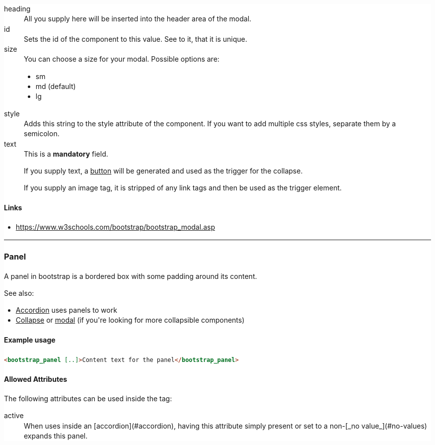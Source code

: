 <dt>heading</dt>
<dd>All you supply here will be inserted into the header area of the modal.</dd>

<dt>id</dt>
<dd>Sets the id of the component to this value. See to it, that it is
unique.</dd>

<dt>size</dt>
<dd>You can choose a size for your modal. Possible options are:
<ul>
<li>sm</li>
<li>md (default)</li>
<li>lg</li>
</ul></dd>

<dt>style</dt>
<dd>Adds this string to the style attribute of the component. If you want to
add multiple css styles, separate them by a semicolon.</dd>

<dt>text</dt>
<dd>This is a <b>mandatory</b> field.

If you supply text, a [button](#button) will be generated and used
as the trigger for the collapse.

If you supply an image tag, it is stripped of any link tags and then
be used as the trigger element.</dd>
</dl>

#### Links
* https://www.w3schools.com/bootstrap/bootstrap_modal.asp

-------------------------------------------------------------------------
### Panel
A panel in bootstrap is a bordered box with some padding around its content.

See also:
* [Accordion](#accordion) uses panels to work
* [Collapse](#collapse) or [modal](#modal) (if you're looking for
    more collapsible components)

#### Example usage
```html
<bootstrap_panel [..]>Content text for the panel</bootstrap_panel>
```

#### Allowed Attributes
The following attributes can be used inside the tag:

<dl>
<dt>active</dt>
<dd>When uses inside an [accordion](#accordion), having this attribute
simply present or set to a non-[_no value_](#no-values) expands this
panel.
